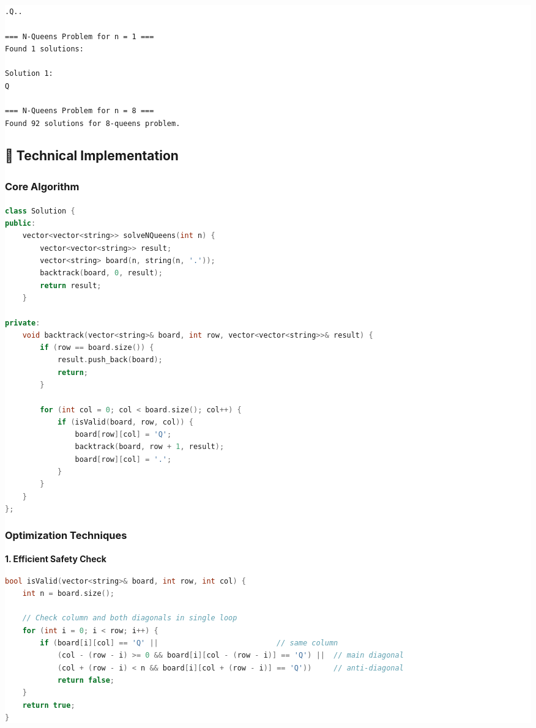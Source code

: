 ```
.Q..

=== N-Queens Problem for n = 1 ===
Found 1 solutions:

Solution 1:
Q

=== N-Queens Problem for n = 8 ===
Found 92 solutions for 8-queens problem.
```

## 🔧 **Technical Implementation**

### **Core Algorithm**
```cpp
class Solution {
public:
    vector<vector<string>> solveNQueens(int n) {
        vector<vector<string>> result;
        vector<string> board(n, string(n, '.'));
        backtrack(board, 0, result);
        return result;
    }
    
private:
    void backtrack(vector<string>& board, int row, vector<vector<string>>& result) {
        if (row == board.size()) {
            result.push_back(board);
            return;
        }
        
        for (int col = 0; col < board.size(); col++) {
            if (isValid(board, row, col)) {
                board[row][col] = 'Q';
                backtrack(board, row + 1, result);
                board[row][col] = '.';
            }
        }
    }
};
```

### **Optimization Techniques**

**1. Efficient Safety Check**
```cpp
bool isValid(vector<string>& board, int row, int col) {
    int n = board.size();
    
    // Check column and both diagonals in single loop
    for (int i = 0; i < row; i++) {
        if (board[i][col] == 'Q' ||                           // same column
            (col - (row - i) >= 0 && board[i][col - (row - i)] == 'Q') ||  // main diagonal
            (col + (row - i) < n && board[i][col + (row - i)] == 'Q'))     // anti-diagonal
            return false;
    }
    return true;
}
```
